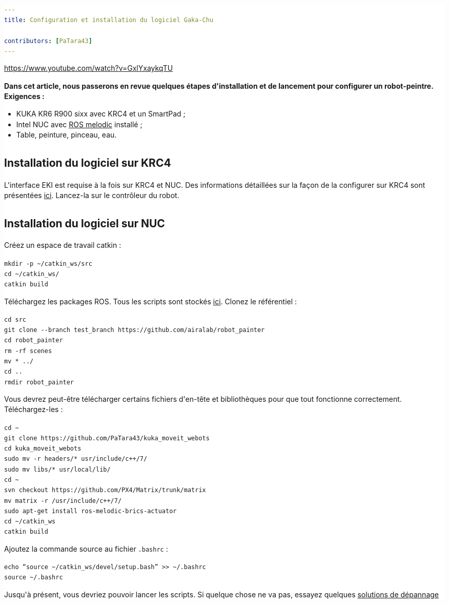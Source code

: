 ```yaml
---
title: Configuration et installation du logiciel Gaka-Chu

contributors: [PaTara43]
---
```


https://www.youtube.com/watch?v=GxlYxaykqTU

**Dans cet article, nous passerons en revue quelques étapes d'installation et de lancement pour configurer un robot-peintre. Exigences :**
- KUKA KR6 R900 sixx avec KRC4 et un SmartPad ;
- Intel NUC avec [ROS melodic](http://wiki.ros.org/melodic/Installeration/Ubuntu) installé ;
- Table, peinture, pinceau, eau.

## Installation du logiciel sur KRC4
L'interface EKI est requise à la fois sur KRC4 et NUC. Des informations détaillées sur la façon de la configurer sur KRC4 sont présentées [ici](https://github.com/AlexeiOvcharov/kuka_experimental/tree/a915bf4e932990379c84164713e7ae11a24a2a13/kuka_eki_hw_interface/krl). Lancez-la sur le contrôleur du robot.

## Installation du logiciel sur NUC
Créez un espace de travail catkin :
```
mkdir -p ~/catkin_ws/src
cd ~/catkin_ws/
catkin build
```
Téléchargez les packages ROS. Tous les scripts sont stockés [ici](https://github.com/airalab/robot_painter/tree/test_branch). Clonez le référentiel :
```
cd src
git clone --branch test_branch https://github.com/airalab/robot_painter
cd robot_painter
rm -rf scenes
mv * ../
cd ..
rmdir robot_painter
```
Vous devrez peut-être télécharger certains fichiers d'en-tête et bibliothèques pour que tout fonctionne correctement. Téléchargez-les :
```
cd ~
git clone https://github.com/PaTara43/kuka_moveit_webots
cd kuka_moveit_webots
sudo mv -r headers/* usr/include/c++/7/
sudo mv libs/* usr/local/lib/
cd ~
svn checkout https://github.com/PX4/Matrix/trunk/matrix
mv matrix -r /usr/include/c++/7/
sudo apt-get install ros-melodic-brics-actuator
cd ~/catkin_ws
catkin build
```
Ajoutez la commande source au fichier `.bashrc` :
```
echo “source ~/catkin_ws/devel/setup.bash” >> ~/.bashrc
source ~/.bashrc
```
Jusqu'à présent, vous devriez pouvoir lancer les scripts. Si quelque chose ne va pas, essayez quelques [solutions de dépannage](https://github.com/airalab/robot_painter/issues)
